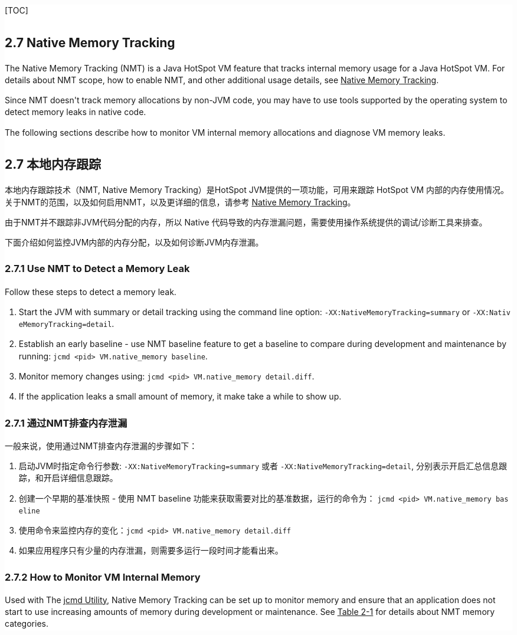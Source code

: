[TOC]

## 2.7 Native Memory Tracking

The Native Memory Tracking (NMT) is a Java HotSpot VM feature that tracks internal memory usage for a Java HotSpot VM. For details about NMT scope, how to enable NMT, and other additional usage details, see [Native Memory Tracking](https://docs.oracle.com/javase/8/docs/technotes/guides/vm/nmt-8.html).

Since NMT doesn't track memory allocations by non-JVM code, you may have to use tools supported by the operating system to detect memory leaks in native code.

The following sections describe how to monitor VM internal memory allocations and diagnose VM memory leaks.

## 2.7 本地内存跟踪

本地内存跟踪技术（NMT, Native Memory Tracking）是HotSpot JVM提供的一项功能，可用来跟踪 HotSpot VM 内部的内存使用情况。
关于NMT的范围，以及如何启用NMT，以及更详细的信息，请参考 [Native Memory Tracking](https://docs.oracle.com/javase/8/docs/technotes/guides/vm/nmt-8.html)。

由于NMT并不跟踪非JVM代码分配的内存，所以 Native 代码导致的内存泄漏问题，需要使用操作系统提供的调试/诊断工具来排查。

下面介绍如何监控JVM内部的内存分配，以及如何诊断JVM内存泄漏。

### 2.7.1 Use NMT to Detect a Memory Leak

Follow these steps to detect a memory leak.

1. Start the JVM with summary or detail tracking using the command line option: `-XX:NativeMemoryTracking=summary` or `-XX:NativeMemoryTracking=detail`.

2. Establish an early baseline - use NMT baseline feature to get a baseline to compare during development and maintenance by running: `jcmd <pid> VM.native_memory baseline`.

3. Monitor memory changes using: `jcmd <pid> VM.native_memory detail.diff`.

4. If the application leaks a small amount of memory, it make take a while to show up.

### 2.7.1 通过NMT排查内存泄漏

一般来说，使用通过NMT排查内存泄漏的步骤如下：

1. 启动JVM时指定命令行参数: `-XX:NativeMemoryTracking=summary` 或者 `-XX:NativeMemoryTracking=detail`,  分别表示开启汇总信息跟踪，和开启详细信息跟踪。

2. 创建一个早期的基准快照 - 使用 NMT baseline 功能来获取需要对比的基准数据，运行的命令为： `jcmd <pid> VM.native_memory baseline`

3. 使用命令来监控内存的变化：`jcmd <pid> VM.native_memory detail.diff`

4. 如果应用程序只有少量的内存泄漏，则需要多运行一段时间才能看出来。

### 2.7.2 How to Monitor VM Internal Memory

Used with The [jcmd Utility](2.6_The_jcmd_Utility.md), Native Memory Tracking can be set up to monitor memory and ensure that an application does not start to use increasing amounts of memory during development or maintenance. See [Table 2-1](https://docs.oracle.com/javase/8/docs/technotes/guides/troubleshoot/tooldescr022.html) for details about NMT memory categories.
